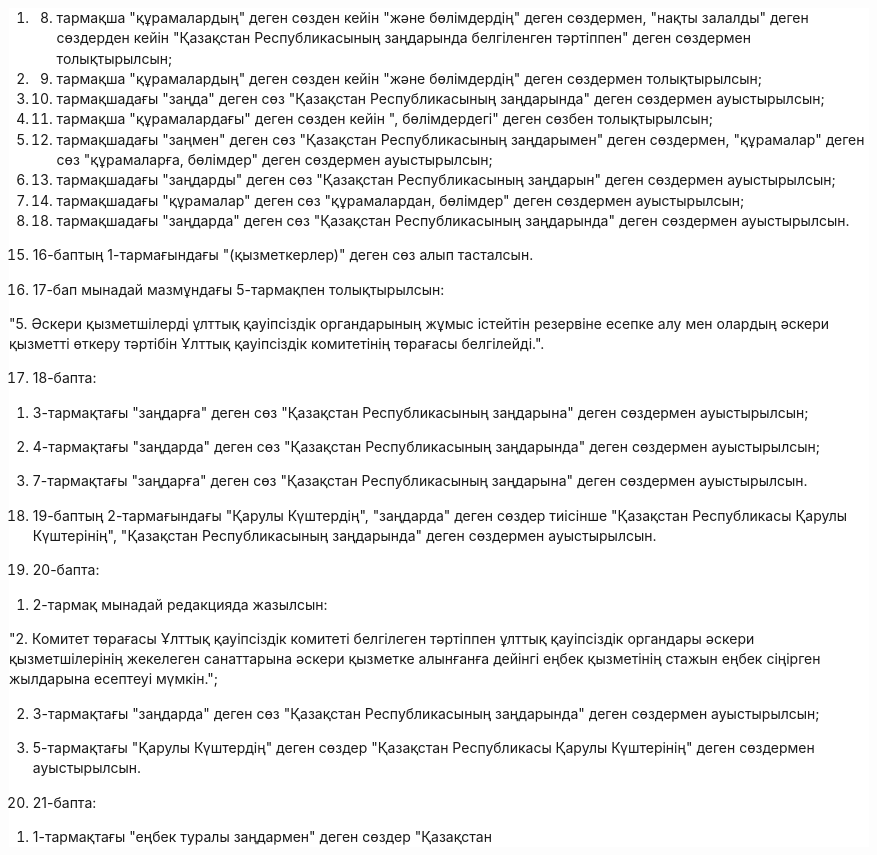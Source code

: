 1) 8) тармақша "құрамалардың" деген сөзден кейiн "және бөлiмдердiң" деген сөздермен, "нақты залалды" деген сөздерден кейiн "Қазақстан Республикасының заңдарында белгiленген тәртiппен" деген сөздермен толықтырылсын;

2) 9) тармақша "құрамалардың" деген сөзден кейiн "және бөлiмдердiң" деген сөздермен толықтырылсын;

3) 10) тармақшадағы "заңда" деген сөз "Қазақстан Республикасының заңдарында" деген сөздермен ауыстырылсын;

4) 11) тармақша "құрамалардағы" деген сөзден кейiн ", бөлiмдердегi" деген сөзбен толықтырылсын;

5) 12) тармақшадағы "заңмен" деген сөз "Қазақстан Республикасының заңдарымен" деген сөздермен, "құрамалар" деген сөз "құрамаларға, бөлiмдер" деген сөздермен ауыстырылсын;

6) 13) тармақшадағы "заңдарды" деген сөз "Қазақстан Республикасының заңдарын" деген сөздермен ауыстырылсын;

7) 14) тармақшадағы "құрамалар" деген сөз "құрамалардан, бөлiмдер" деген сөздермен ауыстырылсын;

8) 18) тармақшадағы "заңдарда" деген сөз "Қазақстан Республикасының заңдарында" деген сөздермен ауыстырылсын.

15. 16-баптың 1-тармағындағы "(қызметкерлер)" деген сөз алып тасталсын.

16. 17-бап мынадай мазмұндағы 5-тармақпен толықтырылсын:

"5. Әскери қызметшiлердi ұлттық қауiпсiздiк органдарының жұмыс iстейтiн резервiне есепке алу мен олардың әскери қызметтi өткеру тәртiбiн Ұлттық қауiпсiздiк комитетiнiң төрағасы белгiлейдi.".

17. 18-бапта:

1) 3-тармақтағы "заңдарға" деген сөз "Қазақстан Республикасының заңдарына" деген сөздермен ауыстырылсын;

2) 4-тармақтағы "заңдарда" деген сөз "Қазақстан Республикасының заңдарында" деген сөздермен ауыстырылсын;

3) 7-тармақтағы "заңдарға" деген сөз "Қазақстан Республикасының заңдарына" деген сөздермен ауыстырылсын.

18. 19-баптың 2-тармағындағы "Қарулы Күштердiң", "заңдарда" деген сөздер тиiсiнше "Қазақстан Республикасы Қарулы Күштерiнiң", "Қазақстан Республикасының заңдарында" деген сөздермен ауыстырылсын.

19. 20-бапта:

1) 2-тармақ мынадай редакцияда жазылсын:

"2. Комитет төрағасы Ұлттық қауiпсiздiк комитетi белгiлеген тәртiппен ұлттық қауiпсiздiк органдары әскери қызметшiлерiнiң жекелеген санаттарына әскери қызметке алынғанға дейiнгi еңбек қызметiнiң стажын еңбек сiңiрген жылдарына есептеуi мүмкiн.";

2) 3-тармақтағы "заңдарда" деген сөз "Қазақстан Республикасының заңдарында" деген сөздермен ауыстырылсын;

3) 5-тармақтағы "Қарулы Күштердiң" деген сөздер "Қазақстан Республикасы Қарулы Күштерiнiң" деген сөздермен ауыстырылсын.

20. 21-бапта:

1) 1-тармақтағы "еңбек туралы заңдармен" деген сөздер "Қазақстан
